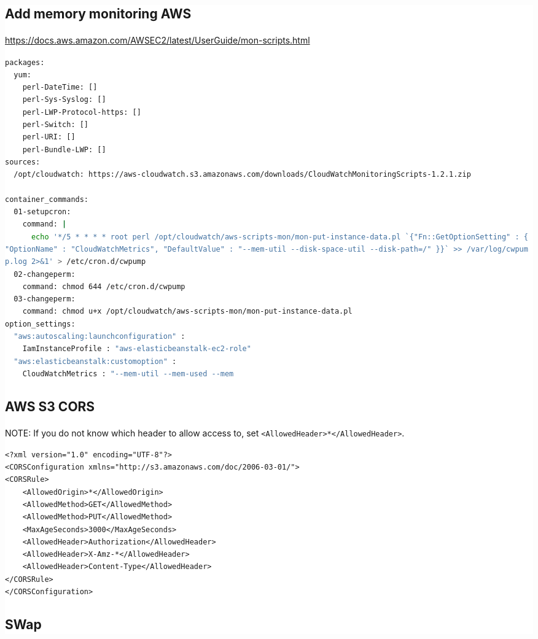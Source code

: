 ## Add memory monitoring AWS
https://docs.aws.amazon.com/AWSEC2/latest/UserGuide/mon-scripts.html

```bash
packages:
  yum:
    perl-DateTime: []
    perl-Sys-Syslog: []
    perl-LWP-Protocol-https: []
    perl-Switch: []
    perl-URI: []
    perl-Bundle-LWP: []
sources: 
  /opt/cloudwatch: https://aws-cloudwatch.s3.amazonaws.com/downloads/CloudWatchMonitoringScripts-1.2.1.zip
  
container_commands:
  01-setupcron:
    command: |
      echo '*/5 * * * * root perl /opt/cloudwatch/aws-scripts-mon/mon-put-instance-data.pl `{"Fn::GetOptionSetting" : { "OptionName" : "CloudWatchMetrics", "DefaultValue" : "--mem-util --disk-space-util --disk-path=/" }}` >> /var/log/cwpump.log 2>&1' > /etc/cron.d/cwpump
  02-changeperm:
    command: chmod 644 /etc/cron.d/cwpump
  03-changeperm:
    command: chmod u+x /opt/cloudwatch/aws-scripts-mon/mon-put-instance-data.pl
option_settings:
  "aws:autoscaling:launchconfiguration" :
    IamInstanceProfile : "aws-elasticbeanstalk-ec2-role"
  "aws:elasticbeanstalk:customoption" :
    CloudWatchMetrics : "--mem-util --mem-used --mem
```

## AWS S3 CORS
NOTE: If you do not know which header to allow access to, set `<AllowedHeader>*</AllowedHeader>`.
```
<?xml version="1.0" encoding="UTF-8"?>
<CORSConfiguration xmlns="http://s3.amazonaws.com/doc/2006-03-01/">
<CORSRule>
    <AllowedOrigin>*</AllowedOrigin>
    <AllowedMethod>GET</AllowedMethod>
    <AllowedMethod>PUT</AllowedMethod>
    <MaxAgeSeconds>3000</MaxAgeSeconds>
    <AllowedHeader>Authorization</AllowedHeader>
    <AllowedHeader>X-Amz-*</AllowedHeader>
    <AllowedHeader>Content-Type</AllowedHeader>
</CORSRule>
</CORSConfiguration>
```

## SWap
